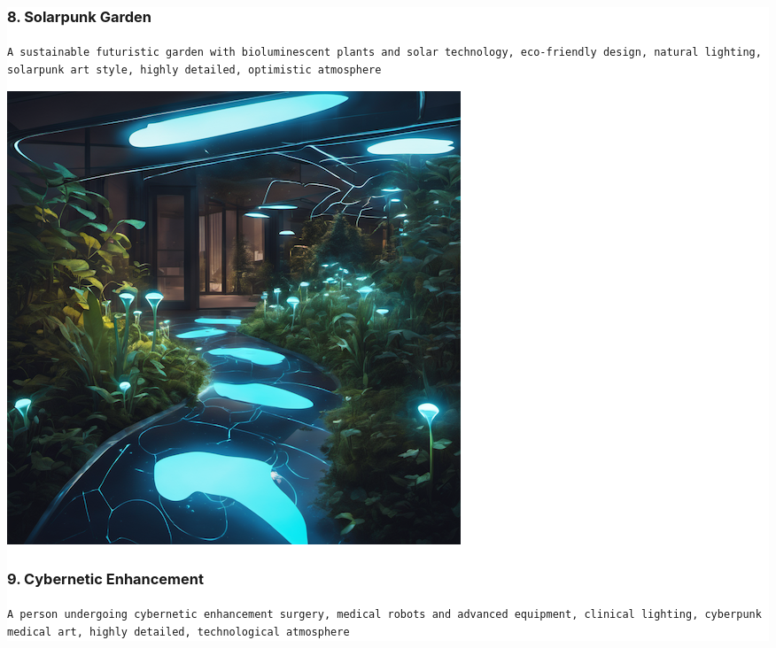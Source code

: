 ### 8. Solarpunk Garden

```text
A sustainable futuristic garden with bioluminescent plants and solar technology, eco-friendly design, natural lighting, solarpunk art style, highly detailed, optimistic atmosphere
```

![image](assets/solarpunk_garden.png)

### 9. Cybernetic Enhancement

```text
A person undergoing cybernetic enhancement surgery, medical robots and advanced equipment, clinical lighting, cyberpunk medical art, highly detailed, technological atmosphere
```
